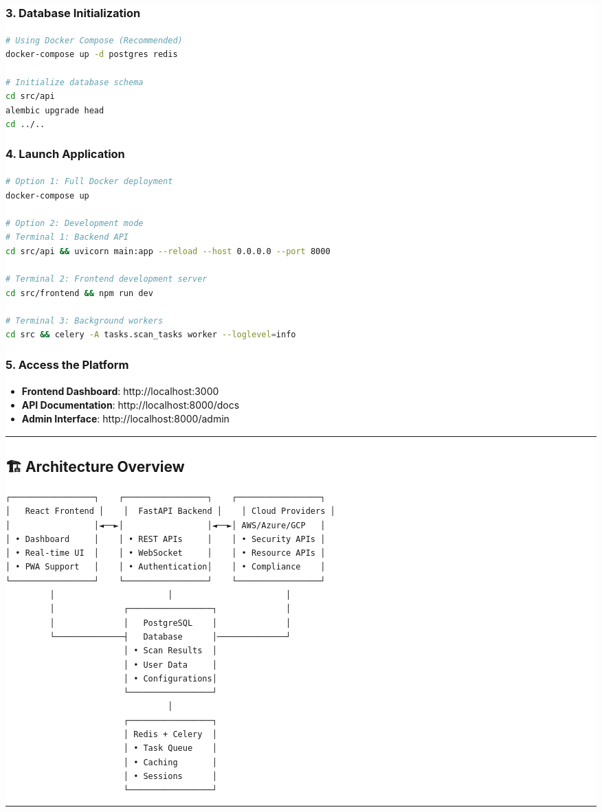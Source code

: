 ### 3. Database Initialization
```bash
# Using Docker Compose (Recommended)
docker-compose up -d postgres redis

# Initialize database schema
cd src/api
alembic upgrade head
cd ../..
```

### 4. Launch Application
```bash
# Option 1: Full Docker deployment
docker-compose up

# Option 2: Development mode
# Terminal 1: Backend API
cd src/api && uvicorn main:app --reload --host 0.0.0.0 --port 8000

# Terminal 2: Frontend development server
cd src/frontend && npm run dev

# Terminal 3: Background workers
cd src && celery -A tasks.scan_tasks worker --loglevel=info
```

### 5. Access the Platform
- **Frontend Dashboard**: http://localhost:3000
- **API Documentation**: http://localhost:8000/docs
- **Admin Interface**: http://localhost:8000/admin

---

## 🏗️ **Architecture Overview**

```
┌─────────────────┐    ┌─────────────────┐    ┌─────────────────┐
│   React Frontend │    │  FastAPI Backend │    │ Cloud Providers │
│                 │◄──►│                 │◄──►│ AWS/Azure/GCP   │
│ • Dashboard     │    │ • REST APIs     │    │ • Security APIs │
│ • Real-time UI  │    │ • WebSocket     │    │ • Resource APIs │
│ • PWA Support   │    │ • Authentication│    │ • Compliance    │
└─────────────────┘    └─────────────────┘    └─────────────────┘
         │                       │                       │
         │              ┌─────────────────┐              │
         │              │   PostgreSQL    │              │
         └──────────────┤   Database      │──────────────┘
                        │ • Scan Results  │
                        │ • User Data     │
                        │ • Configurations│
                        └─────────────────┘
                                 │
                        ┌─────────────────┐
                        │ Redis + Celery  │
                        │ • Task Queue    │
                        │ • Caching       │
                        │ • Sessions      │
                        └─────────────────┘
```

---